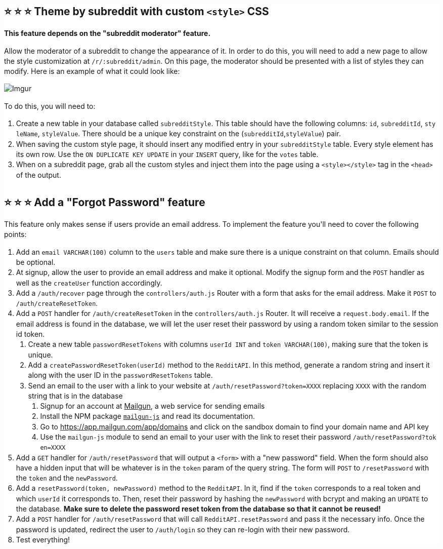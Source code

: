 
## :star: :star: :star: Theme by subreddit with custom `<style>` CSS
**This feature depends on the "subreddit moderator" feature.**

Allow the moderator of a subreddit to change the appearance of it. In order to do this, you will need to add a new page to allow the style customization at `/r/:subreddit/admin`. On this page, the moderator should be presented with a list of styles they can modify. Here is an example of what it could look like:

![Imgur](http://i.imgur.com/XyX2s3q.png)

To do this, you will need to:

1. Create a new table in your database called `subredditStyle`. This table should have the following columns: `id`, `subredditId`, `styleName`, `styleValue`. There should be a unique key constraint on the (`subredditId`,`styleValue`) pair.
2. When saving the custom style page, it should insert any modified entry in your  `subredditStyle` table. Every style element has its own row. Use the `ON DUPLICATE KEY UPDATE` in your `INSERT` query, like for the `votes` table.
3. When on a subreddit page, grab all the custom styles and inject them into the page using a `<style></style>` tag in the `<head>` of the output.

## :star: :star: :star: Add a "Forgot Password" feature
This feature only makes sense if users provide an email address. To implement the feature you'll need to cover the following points:

1. Add an `email VARCHAR(100)` column to the `users` table and make sure there is a unique constraint on that column. Emails should be optional.
2. At signup, allow the user to provide an email address and make it optional. Modify the signup form and the `POST` handler as well as the `createUser` function accordingly.
3. Add a `/auth/recover` page through the `controllers/auth.js` Router with a form that asks for the email address. Make it `POST` to `/auth/createResetToken`.
4. Add a `POST` handler for `/auth/createResetToken` in the `controllers/auth.js` Router. It will receive a `request.body.email`. If the email address is found in the database, we will let the user reset their password by using a random token similar to the session id token.
    1. Create a new table `passwordResetTokens` with columns `userId INT` and `token VARCHAR(100)`, making sure that the token is unique.
    2. Add a `createPasswordResetToken(userId)` method to the `RedditAPI`. In this method, generate a random string and insert it along with the user ID in the `passwordResetTokens` table.
    3. Send an email to the user with a link to your website at `/auth/resetPassword?token=XXXX` replacing `XXXX` with the random string that is in the database
        1. Signup for an account at [Mailgun](https://app.mailgun.com/new/signup/), a web service for sending emails
        2. Install the NPM package [`mailgun-js`](https://www.npmjs.com/package/mailgun-js) and read its documentation.
        3. Go to https://app.mailgun.com/app/domains and click on the sandbox domain to find your domain name and API key
        4. Use the `mailgun-js` module to send an email to your user with the link to reset their password `/auth/resetPassword?token=XXXX`
5. Add a `GET` handler for `/auth/resetPassword` that will output a `<form>` with a "new password" field. When the form should also have a hidden input that will be whatever is in the `token` param of the query string. The form will `POST` to `/resetPassword` with the `token` and the `newPassword`.
6. Add a `resetPassword(token, newPassword)` method to the `RedditAPI`. In it, find if the `token` corresponds to a real token and which `userId` it corresponds to. Then, reset their password by hashing the `newPassword` with bcrypt and making an `UPDATE` to the database. **Make sure to delete the password reset token from the database so that it cannot be reused!**
7. Add a `POST` handler for `/auth/resetPassword` that will call `RedditAPI.resetPassword` and pass it the necessary info. Once the password is updated, redirect the user to `/auth/login` so they can re-login with their new password.
8. Test everything!
